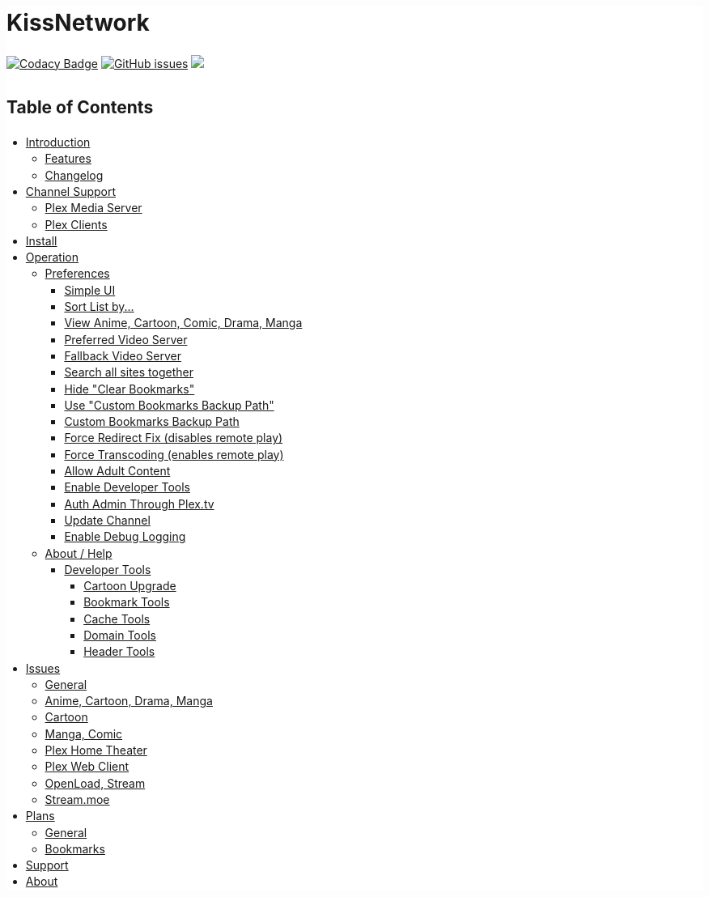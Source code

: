 KissNetwork
===========

[![Codacy Badge](https://api.codacy.com/project/badge/Grade/1f692a812bc44cdc807346b4dad08e0d)](https://www.codacy.com/app/twoure/KissNetwork-bundle?utm_source=github.com&amp;utm_medium=referral&amp;utm_content=Twoure/KissNetwork.bundle&amp;utm_campaign=Badge_Grade) [![GitHub issues](https://img.shields.io/github/issues/Twoure/KissNetwork.bundle.svg?style=flat)](https://github.com/Twoure/KissNetwork.bundle/issues) [![](https://img.shields.io/github/release/Twoure/KissNetwork.bundle.svg?style=flat)](https://github.com/Twoure/KissNetwork.bundle/releases)

## Table of Contents
- [Introduction](#introduction)
  - [Features](#features)
  - [Changelog](Changelog.md#changelog)
- [Channel Support](#channel-support)
  - [Plex Media Server](#plex-media-server)
  - [Plex Clients](#plex-clients)
- [Install](#install)
- [Operation](#operation)
  - [Preferences](#preferences)
    - [Simple UI](#simple-ui)
    - [Sort List by...](#sort-list-by)
    - [View Anime, Cartoon, Comic, Drama, Manga](#view-anime-cartoon-comic-drama-manga)
    - [Preferred Video Server](#preferred-video-server)
    - [Fallback Video Server](#fallback-video-server)
    - [Search all sites together](#search-all-sites-together)
    - [Hide "Clear Bookmarks"](#hide-clear-bookmarks)
    - [Use "Custom Bookmarks Backup Path"](#use-custom-bookmarks-backup-path)
    - [Custom Bookmarks Backup Path](#custom-bookmarks-backup-path)
    - [Force Redirect Fix (disables remote play)](#force-redirect-disables-remote-play)
    - [Force Transcoding (enables remote play)](#force-transcoding-enables-remote-play)
    - [Allow Adult Content](#allow-adult-content)
    - [Enable Developer Tools](#enable-developer-tools)
    - [Auth Admin Through Plex.tv](#auth-admin-through-plextv)
    - [Update Channel](#update-channel)
    - [Enable Debug Logging](#enable-debug-logging)
  - [About / Help](#about--help)
    - [Developer Tools](#developer-tools)
      - [Cartoon Upgrade](#cartoon-upgrade)
      - [Bookmark Tools](#bookmark-tools)
      - [Cache Tools](#cache-tools)
      - [Domain Tools](#domain-tools)
      - [Header Tools](#header-tools)
- [Issues](#issues)
  - [General](#general)
  - [Anime, Cartoon, Drama, Manga](#anime-cartoon-drama-manga)
  - [Cartoon](#cartoon)
  - [Manga, Comic](#manga-comic)
  - [Plex Home Theater](#plex-home-theater)
  - [Plex Web Client](#plex-web-client)
  - [OpenLoad, Stream](#openload-stream)
  - [Stream.moe](#streammoe)
- [Plans](#plans)
  - [General](#general-1)
  - [Bookmarks](#bookmarks)
- [Support](#support)
- [About](#about)
